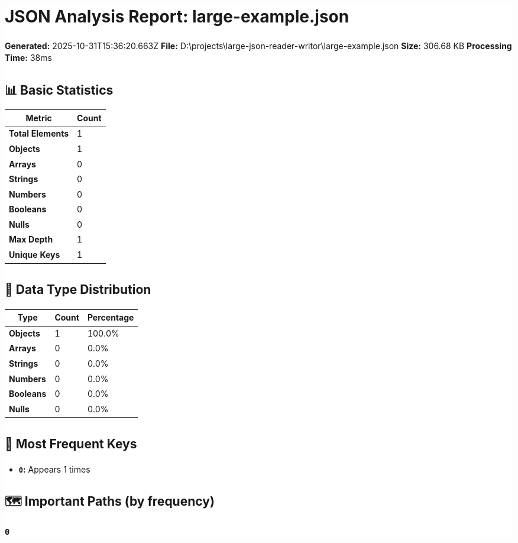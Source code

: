 # JSON Analysis Report: large-example.json

**Generated:** 2025-10-31T15:36:20.663Z **File:**
D:\projects\large-json-reader-writor\large-example.json **Size:** 306.68 KB
**Processing Time:** 38ms

## 📊 Basic Statistics

| Metric             | Count |
| ------------------ | ----- |
| **Total Elements** | 1     |
| **Objects**        | 1     |
| **Arrays**         | 0     |
| **Strings**        | 0     |
| **Numbers**        | 0     |
| **Booleans**       | 0     |
| **Nulls**          | 0     |
| **Max Depth**      | 1     |
| **Unique Keys**    | 1     |

## 🎯 Data Type Distribution

| Type         | Count | Percentage |
| ------------ | ----- | ---------- |
| **Objects**  | 1     | 100.0%     |
| **Arrays**   | 0     | 0.0%       |
| **Strings**  | 0     | 0.0%       |
| **Numbers**  | 0     | 0.0%       |
| **Booleans** | 0     | 0.0%       |
| **Nulls**    | 0     | 0.0%       |

## 🔑 Most Frequent Keys

- **`0`:** Appears 1 times

## 🗺️ Important Paths (by frequency)

### `0`
